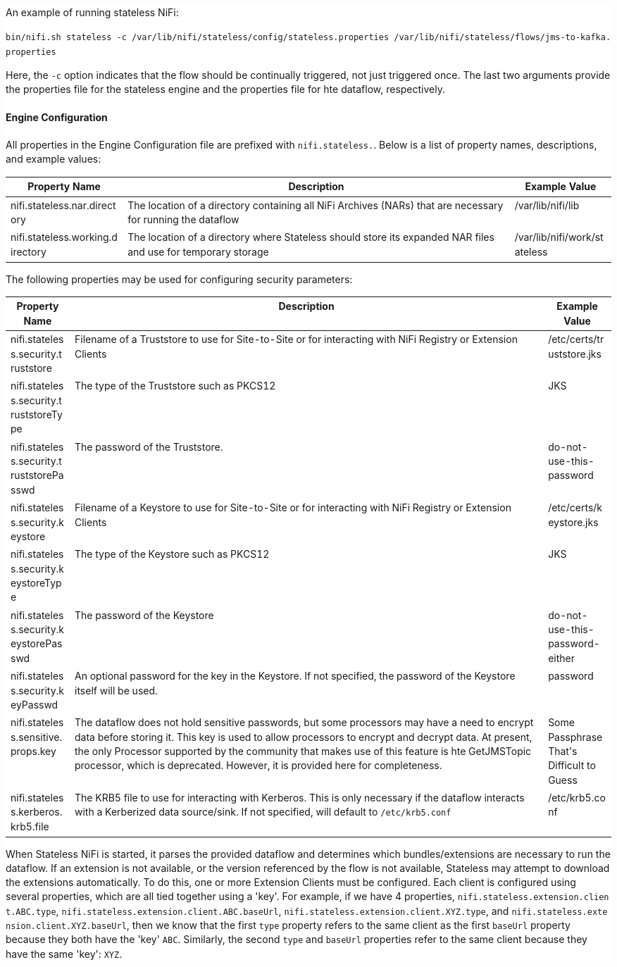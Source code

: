 An example of running stateless NiFi:

```
bin/nifi.sh stateless -c /var/lib/nifi/stateless/config/stateless.properties /var/lib/nifi/stateless/flows/jms-to-kafka.properties
```

Here, the `-c` option indicates that the flow should be continually triggered, not just triggered once.
The last two arguments provide the properties file for the stateless engine and the properties file for hte dataflow, respectively.


#### Engine Configuration

All properties in the Engine Configuration file are prefixed with `nifi.stateless.`. Below is a list of property names,
descriptions, and example values:

| Property Name | Description | Example Value |
|---------------|-------------|---------------|
| nifi.stateless.nar.directory | The location of a directory containing all NiFi Archives (NARs) that are necessary for running the dataflow | /var/lib/nifi/lib |
| nifi.stateless.working.directory | The location of a directory where Stateless should store its expanded NAR files and use for temporary storage | /var/lib/nifi/work/stateless |


The following properties may be used for configuring security parameters:

| Property Name | Description | Example Value |
|---------------|-------------|---------------|
| nifi.stateless.security.truststore | Filename of a Truststore to use for Site-to-Site or for interacting with NiFi Registry or Extension Clients | /etc/certs/truststore.jks |
| nifi.stateless.security.truststoreType | The type of the Truststore such as PKCS12 | JKS |
| nifi.stateless.security.truststorePasswd | The password of the Truststore. | do-not-use-this-password |
| nifi.stateless.security.keystore | Filename of a Keystore to use for Site-to-Site or for interacting with NiFi Registry or Extension Clients | /etc/certs/keystore.jks |
| nifi.stateless.security.keystoreType | The type of the Keystore such as PKCS12 | JKS |
| nifi.stateless.security.keystorePasswd | The password of the Keystore | do-not-use-this-password-either |
| nifi.stateless.security.keyPasswd | An optional password for the key in the Keystore. If not specified, the password of the Keystore itself will be used. | password |
| nifi.stateless.sensitive.props.key | The dataflow does not hold sensitive passwords, but some processors may have a need to encrypt data before storing it. This key is used to allow processors to encrypt and decrypt data. At present, the only Processor supported by the community that makes use of this feature is hte GetJMSTopic processor, which is deprecated. However, it is provided here for completeness. | Some Passphrase That's Difficult to Guess |
| nifi.stateless.kerberos.krb5.file | The KRB5 file to use for interacting with Kerberos. This is only necessary if the dataflow interacts with a Kerberized data source/sink. If not specified, will default to `/etc/krb5.conf` | /etc/krb5.conf |


When Stateless NiFi is started, it parses the provided dataflow and determines which bundles/extensions are necessary
to run the dataflow. If an extension is not available, or the version referenced by the flow is not available, Stateless
may attempt to download the extensions automatically. To do this, one or more Extension Clients must be configured.
Each client is configured using several properties, which are all tied together using a 'key'. For example, if we have
4 properties, `nifi.stateless.extension.client.ABC.type`, `nifi.stateless.extension.client.ABC.baseUrl`,
`nifi.stateless.extension.client.XYZ.type`, and `nifi.stateless.extension.client.XYZ.baseUrl`, then we know that
the first `type` property refers to the same client as the first `baseUrl` property because they both have the 'key'
`ABC`. Similarly, the second `type` and `baseUrl` properties refer to the same client because they have the same 'key':
`XYZ`.
